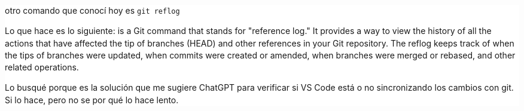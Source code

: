 otro comando que conocí hoy es `git reflog`

Lo que hace es lo siguiente:
is a Git command that stands for "reference log." It provides a way to view the history of all the actions that have affected the tip of branches (HEAD) and other references in your Git repository. The reflog keeps track of when the tips of branches were updated, when commits were created or amended, when branches were merged or rebased, and other related operations.

Lo busqué porque es la solución que me sugiere ChatGPT para verificar si VS Code está o no sincronizando los cambios con git.  Si lo hace, pero no se por qué lo hace lento.

